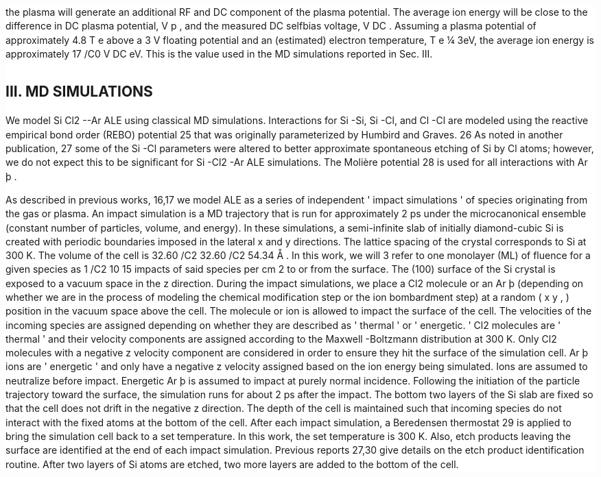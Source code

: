 

the plasma will generate an additional RF and DC component of the plasma potential. The average ion energy will be close to the difference in DC plasma potential, V p , and the measured DC selfbias voltage, V DC . Assuming a plasma potential of approximately 4.8 T e above a 3 V floating potential and an (estimated) electron temperature, T e ¼ 3eV, the average ion energy is approximately 17 /C0 V DC eV. This is the value used in the MD simulations reported in Sec. III.

## III. MD SIMULATIONS

We model Si Cl2 --Ar ALE using classical MD simulations. Interactions for Si -Si, Si -Cl, and Cl -Cl are modeled using the reactive empirical bond order (REBO) potential 25 that was originally parameterized by Humbird and Graves. 26 As noted in another publication, 27 some of the Si -Cl parameters were altered to better approximate spontaneous etching of Si by Cl atoms; however, we do not expect this to be significant for Si -Cl2 -Ar ALE simulations. The Molière potential 28 is used for all interactions with Ar þ .

As described in previous works, 16,17 we model ALE as a series of independent ' impact simulations ' of species originating from the gas or plasma. An impact simulation is a MD trajectory that is run for approximately 2 ps under the microcanonical ensemble (constant number of particles, volume, and energy). In these simulations, a semi-infinite slab of initially diamond-cubic Si is created with periodic boundaries imposed in the lateral x and y directions. The lattice spacing of the crystal corresponds to Si at 300 K. The volume of the cell is 32.60 /C2 32.60 /C2 54.34 Å . In this work, we will 3 refer to one monolayer (ML) of fluence for a given species as 1 /C2 10 15 impacts of said species per cm 2 to or from the surface. The (100) surface of the Si crystal is exposed to a vacuum space in the z direction. During the impact simulations, we place a Cl2 molecule or an Ar þ (depending on whether we are in the process of modeling the chemical modification step or the ion bombardment step) at a random ( x y , ) position in the vacuum space above the cell. The molecule or ion is allowed to impact the surface of the cell. The velocities of the incoming species are assigned depending on whether they are described as ' thermal ' or ' energetic. ' Cl2 molecules are ' thermal ' and their velocity components are assigned according to the Maxwell -Boltzmann distribution at 300 K. Only Cl2 molecules with a negative z velocity component are considered in order to ensure they hit the surface of the simulation cell. Ar þ ions are ' energetic ' and only have a negative z velocity assigned based on the ion energy being simulated. Ions are assumed to neutralize before impact. Energetic Ar þ is assumed to impact at purely normal incidence. Following the initiation of the particle trajectory toward the surface, the simulation runs for about 2 ps after the impact. The bottom two layers of the Si slab are fixed so that the cell does not drift in the negative z direction. The depth of the cell is maintained such that incoming species do not interact with the fixed atoms at the bottom of the cell. After each impact simulation, a Beredensen thermostat 29 is applied to bring the simulation cell back to a set temperature. In this work, the set temperature is 300 K. Also, etch products leaving the surface are identified at the end of each impact simulation. Previous reports 27,30 give details on the etch product identification routine. After two layers of Si atoms are etched, two more layers are added to the bottom of the cell.
